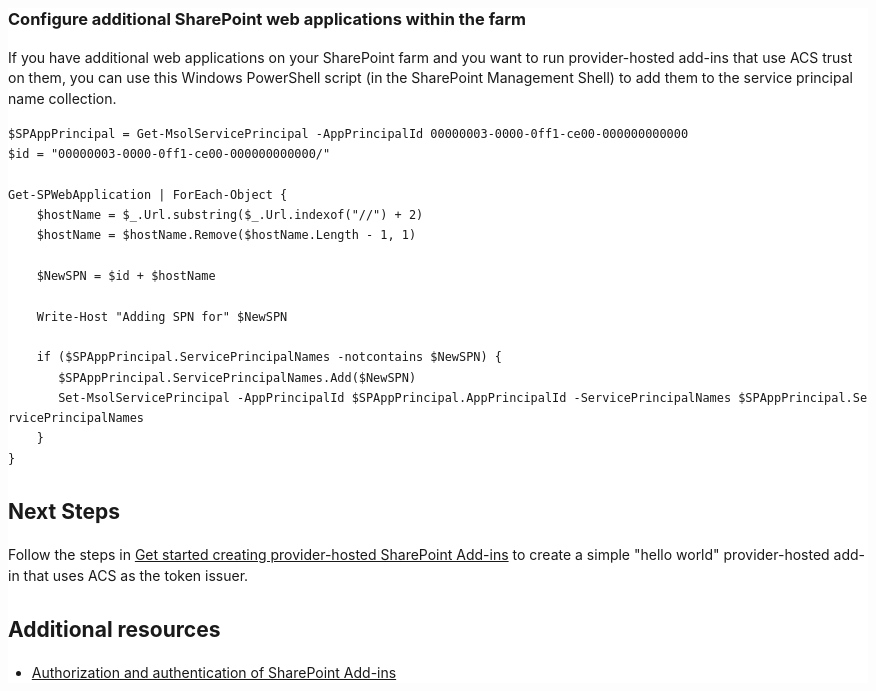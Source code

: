 ### Configure additional SharePoint web applications within the farm
<a name="function"> </a>

If you have additional web applications on your SharePoint farm and you want to run provider-hosted add-ins that use ACS trust on them, you can use this Windows PowerShell script (in the SharePoint Management Shell) to add them to the service principal name collection.
 

 

```
$SPAppPrincipal = Get-MsolServicePrincipal -AppPrincipalId 00000003-0000-0ff1-ce00-000000000000
$id = "00000003-0000-0ff1-ce00-000000000000/"

Get-SPWebApplication | ForEach-Object {
    $hostName = $_.Url.substring($_.Url.indexof("//") + 2)
    $hostName = $hostName.Remove($hostName.Length - 1, 1)

    $NewSPN = $id + $hostName

    Write-Host "Adding SPN for" $NewSPN

    if ($SPAppPrincipal.ServicePrincipalNames -notcontains $NewSPN) {
       $SPAppPrincipal.ServicePrincipalNames.Add($NewSPN)
       Set-MsolServicePrincipal -AppPrincipalId $SPAppPrincipal.AppPrincipalId -ServicePrincipalNames $SPAppPrincipal.ServicePrincipalNames
    }
}

```


## Next Steps
<a name="CreateApp"> </a>

Follow the steps in  [Get started creating provider-hosted SharePoint Add-ins](get-started-creating-provider-hosted-sharepoint-add-ins.md) to create a simple "hello world" provider-hosted add-in that uses ACS as the token issuer.
 

 

## Additional resources
<a name="bk_addresources"> </a>


-  [Authorization and authentication of SharePoint Add-ins](authorization-and-authentication-of-sharepoint-add-ins.md)
    
 
